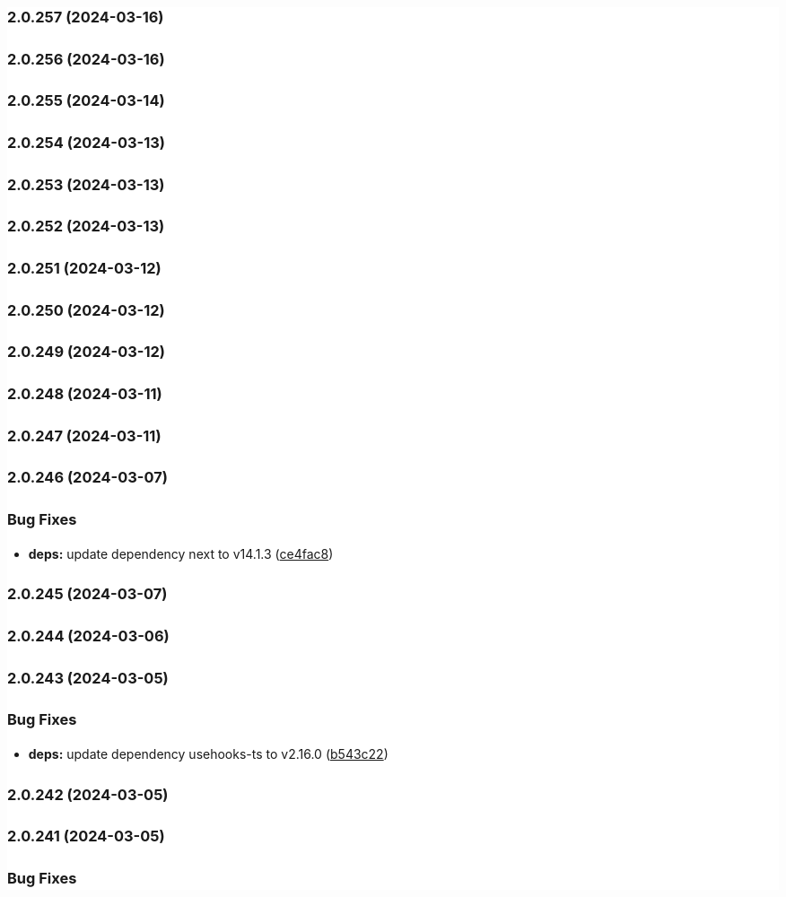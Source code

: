 ### 2.0.257 (2024-03-16)

### 2.0.256 (2024-03-16)

### 2.0.255 (2024-03-14)

### 2.0.254 (2024-03-13)

### 2.0.253 (2024-03-13)

### 2.0.252 (2024-03-13)

### 2.0.251 (2024-03-12)

### 2.0.250 (2024-03-12)

### 2.0.249 (2024-03-12)

### 2.0.248 (2024-03-11)

### 2.0.247 (2024-03-11)

### 2.0.246 (2024-03-07)


### Bug Fixes

* **deps:** update dependency next to v14.1.3 ([ce4fac8](https://github.com/qlaffont/next-protected-auth/commit/ce4fac87b6c29685c47d1fc890f796c8122b9fad))

### 2.0.245 (2024-03-07)

### 2.0.244 (2024-03-06)

### 2.0.243 (2024-03-05)


### Bug Fixes

* **deps:** update dependency usehooks-ts to v2.16.0 ([b543c22](https://github.com/qlaffont/next-protected-auth/commit/b543c2203a36568b9319e1a19ba7f3dd5375f5bc))

### 2.0.242 (2024-03-05)

### 2.0.241 (2024-03-05)


### Bug Fixes
